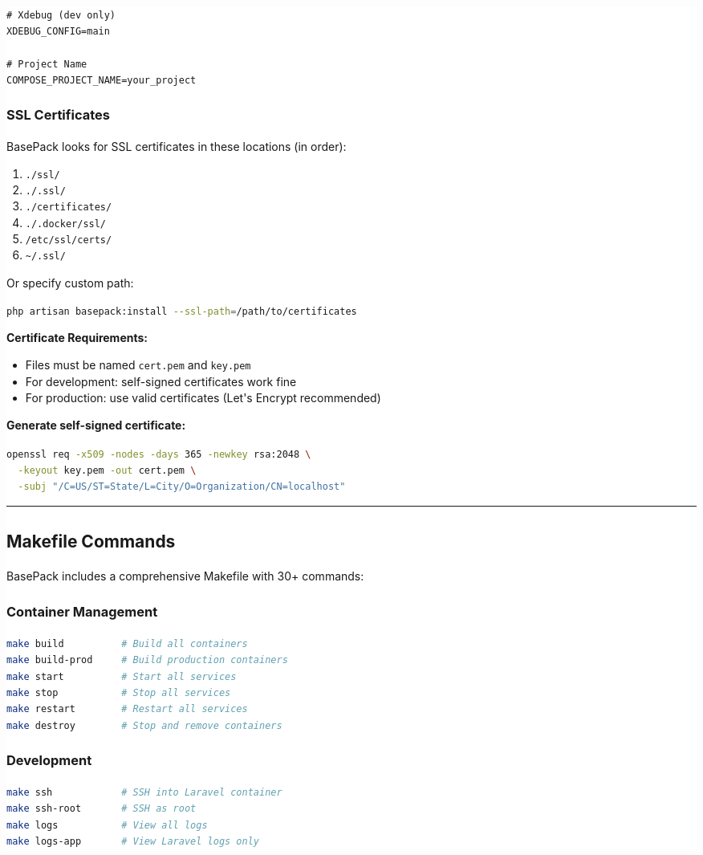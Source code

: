 ```env
# Xdebug (dev only)
XDEBUG_CONFIG=main

# Project Name
COMPOSE_PROJECT_NAME=your_project
```

### SSL Certificates

BasePack looks for SSL certificates in these locations (in order):

1. `./ssl/`
2. `./.ssl/`
3. `./certificates/`
4. `./.docker/ssl/`
5. `/etc/ssl/certs/`
6. `~/.ssl/`

Or specify custom path:
```bash
php artisan basepack:install --ssl-path=/path/to/certificates
```

**Certificate Requirements:**
- Files must be named `cert.pem` and `key.pem`
- For development: self-signed certificates work fine
- For production: use valid certificates (Let's Encrypt recommended)

**Generate self-signed certificate:**
```bash
openssl req -x509 -nodes -days 365 -newkey rsa:2048 \
  -keyout key.pem -out cert.pem \
  -subj "/C=US/ST=State/L=City/O=Organization/CN=localhost"
```

---

## Makefile Commands

BasePack includes a comprehensive Makefile with 30+ commands:

### Container Management
```bash
make build          # Build all containers
make build-prod     # Build production containers
make start          # Start all services
make stop           # Stop all services
make restart        # Restart all services
make destroy        # Stop and remove containers
```

### Development
```bash
make ssh            # SSH into Laravel container
make ssh-root       # SSH as root
make logs           # View all logs
make logs-app       # View Laravel logs only
```
